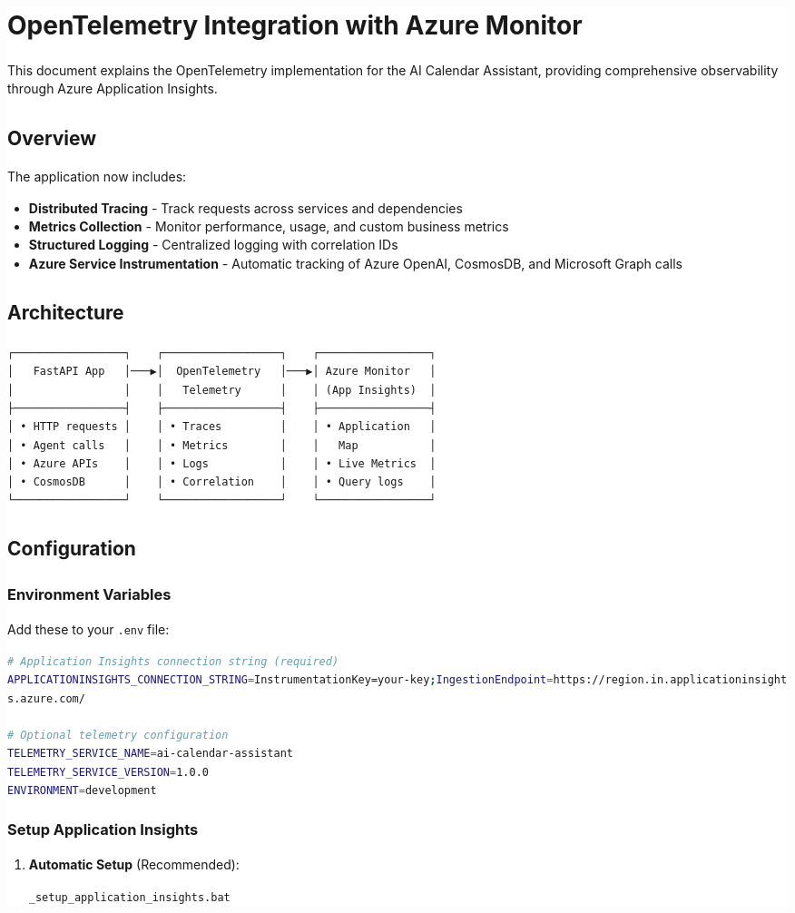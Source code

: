 # OpenTelemetry Integration with Azure Monitor

This document explains the OpenTelemetry implementation for the AI Calendar Assistant, providing comprehensive observability through Azure Application Insights.

## Overview

The application now includes:
- **Distributed Tracing** - Track requests across services and dependencies
- **Metrics Collection** - Monitor performance, usage, and custom business metrics
- **Structured Logging** - Centralized logging with correlation IDs
- **Azure Service Instrumentation** - Automatic tracking of Azure OpenAI, CosmosDB, and Microsoft Graph calls

## Architecture

```
┌─────────────────┐    ┌──────────────────┐    ┌─────────────────┐
│   FastAPI App   │───▶│  OpenTelemetry   │───▶│ Azure Monitor   │
│                 │    │   Telemetry      │    │ (App Insights)  │
├─────────────────┤    ├──────────────────┤    ├─────────────────┤
│ • HTTP requests │    │ • Traces         │    │ • Application   │
│ • Agent calls   │    │ • Metrics        │    │   Map           │
│ • Azure APIs    │    │ • Logs           │    │ • Live Metrics  │
│ • CosmosDB      │    │ • Correlation    │    │ • Query logs    │
└─────────────────┘    └──────────────────┘    └─────────────────┘
```

## Configuration

### Environment Variables

Add these to your `.env` file:

```bash
# Application Insights connection string (required)
APPLICATIONINSIGHTS_CONNECTION_STRING=InstrumentationKey=your-key;IngestionEndpoint=https://region.in.applicationinsights.azure.com/

# Optional telemetry configuration
TELEMETRY_SERVICE_NAME=ai-calendar-assistant
TELEMETRY_SERVICE_VERSION=1.0.0
ENVIRONMENT=development
```

### Setup Application Insights

1. **Automatic Setup** (Recommended):
   ```cmd
   _setup_application_insights.bat
   ```
